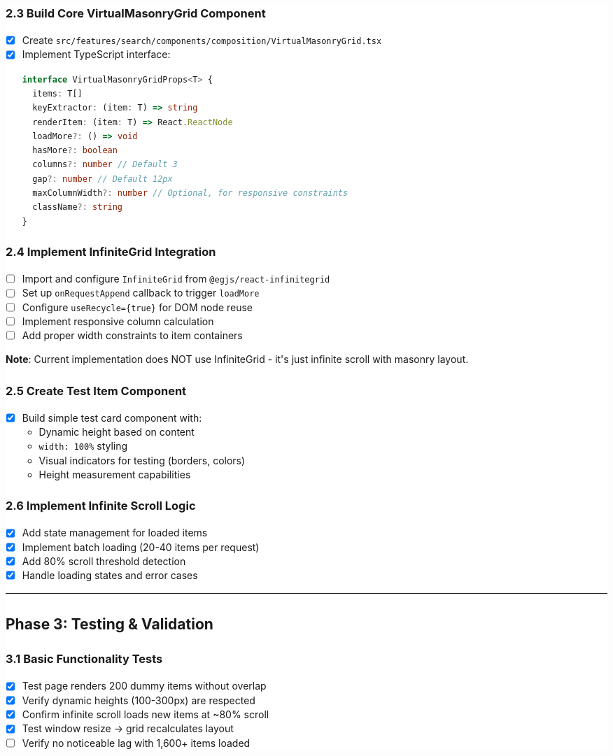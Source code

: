 ### 2.3 Build Core VirtualMasonryGrid Component

- [x] Create `src/features/search/components/composition/VirtualMasonryGrid.tsx`
- [x] Implement TypeScript interface:
  ```ts
  interface VirtualMasonryGridProps<T> {
    items: T[]
    keyExtractor: (item: T) => string
    renderItem: (item: T) => React.ReactNode
    loadMore?: () => void
    hasMore?: boolean
    columns?: number // Default 3
    gap?: number // Default 12px
    maxColumnWidth?: number // Optional, for responsive constraints
    className?: string
  }
  ```

### 2.4 Implement InfiniteGrid Integration

- [ ] Import and configure `InfiniteGrid` from `@egjs/react-infinitegrid`
- [ ] Set up `onRequestAppend` callback to trigger `loadMore`
- [ ] Configure `useRecycle={true}` for DOM node reuse
- [ ] Implement responsive column calculation
- [ ] Add proper width constraints to item containers

**Note**: Current implementation does NOT use InfiniteGrid - it's just infinite scroll with masonry layout.

### 2.5 Create Test Item Component

- [x] Build simple test card component with:
  - Dynamic height based on content
  - `width: 100%` styling
  - Visual indicators for testing (borders, colors)
  - Height measurement capabilities

### 2.6 Implement Infinite Scroll Logic

- [x] Add state management for loaded items
- [x] Implement batch loading (20-40 items per request)
- [x] Add 80% scroll threshold detection
- [x] Handle loading states and error cases

---

## Phase 3: Testing & Validation

### 3.1 Basic Functionality Tests

- [x] Test page renders 200 dummy items without overlap
- [x] Verify dynamic heights (100-300px) are respected
- [x] Confirm infinite scroll loads new items at ~80% scroll
- [x] Test window resize → grid recalculates layout
- [ ] Verify no noticeable lag with 1,600+ items loaded
